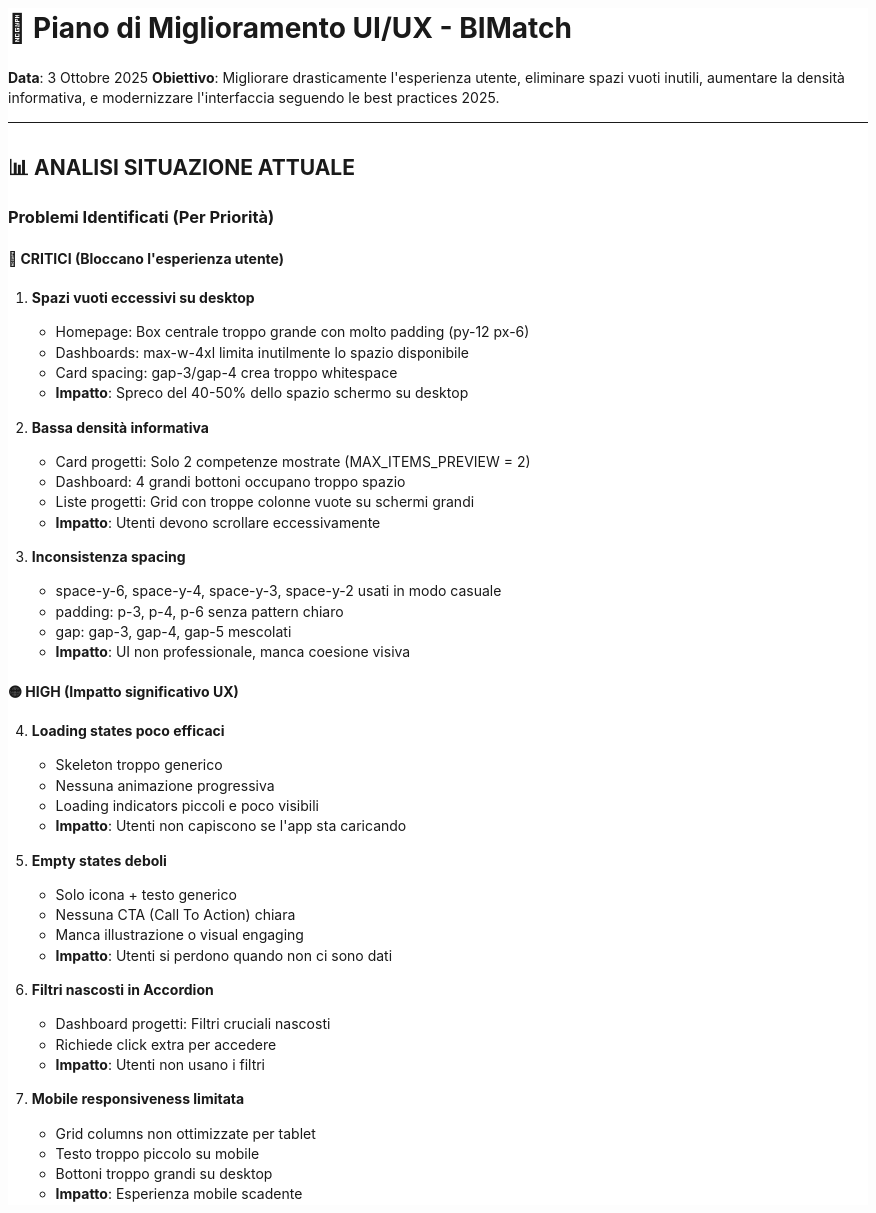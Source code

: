 # 🎨 Piano di Miglioramento UI/UX - BIMatch

**Data**: 3 Ottobre 2025
**Obiettivo**: Migliorare drasticamente l'esperienza utente, eliminare spazi vuoti inutili, aumentare la densità informativa, e modernizzare l'interfaccia seguendo le best practices 2025.

---

## 📊 ANALISI SITUAZIONE ATTUALE

### Problemi Identificati (Per Priorità)

#### 🔴 **CRITICI** (Bloccano l'esperienza utente)

1. **Spazi vuoti eccessivi su desktop**
   - Homepage: Box centrale troppo grande con molto padding (py-12 px-6)
   - Dashboards: max-w-4xl limita inutilmente lo spazio disponibile
   - Card spacing: gap-3/gap-4 crea troppo whitespace
   - **Impatto**: Spreco del 40-50% dello spazio schermo su desktop

2. **Bassa densità informativa**
   - Card progetti: Solo 2 competenze mostrate (MAX_ITEMS_PREVIEW = 2)
   - Dashboard: 4 grandi bottoni occupano troppo spazio
   - Liste progetti: Grid con troppe colonne vuote su schermi grandi
   - **Impatto**: Utenti devono scrollare eccessivamente

3. **Inconsistenza spacing**
   - space-y-6, space-y-4, space-y-3, space-y-2 usati in modo casuale
   - padding: p-3, p-4, p-6 senza pattern chiaro
   - gap: gap-3, gap-4, gap-5 mescolati
   - **Impatto**: UI non professionale, manca coesione visiva

#### 🟡 **HIGH** (Impatto significativo UX)

4. **Loading states poco efficaci**
   - Skeleton troppo generico
   - Nessuna animazione progressiva
   - Loading indicators piccoli e poco visibili
   - **Impatto**: Utenti non capiscono se l'app sta caricando

5. **Empty states deboli**
   - Solo icona + testo generico
   - Nessuna CTA (Call To Action) chiara
   - Manca illustrazione o visual engaging
   - **Impatto**: Utenti si perdono quando non ci sono dati

6. **Filtri nascosti in Accordion**
   - Dashboard progetti: Filtri cruciali nascosti
   - Richiede click extra per accedere
   - **Impatto**: Utenti non usano i filtri

7. **Mobile responsiveness limitata**
   - Grid columns non ottimizzate per tablet
   - Testo troppo piccolo su mobile
   - Bottoni troppo grandi su desktop
   - **Impatto**: Esperienza mobile scadente
